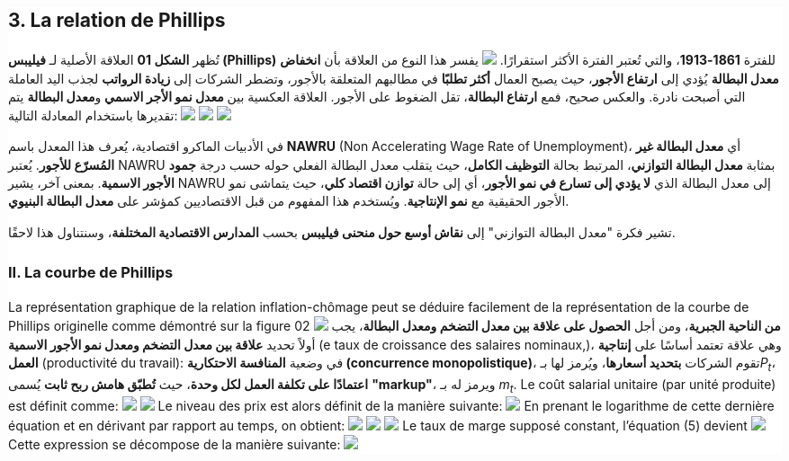## 3. La relation de Phillips
تُظهر **الشكل 01** العلاقة الأصلية لـ **فيليبس (Phillips)** للفترة **1861-1913**، والتي تُعتبر الفترة الأكثر استقرارًا.
![](https://i.imgur.com/Q07bM40.png)
يفسر هذا النوع من العلاقة بأن **انخفاض معدل البطالة** يُؤدي إلى **ارتفاع الأجور**، حيث يصبح العمال **أكثر تطلبًا** في مطالبهم المتعلقة بالأجور، وتضطر الشركات إلى **زيادة الرواتب** لجذب اليد العاملة التي أصبحت نادرة. والعكس صحيح، فمع **ارتفاع البطالة**، تقل الضغوط على الأجور.
العلاقة العكسية بين **معدل نمو الأجر الاسمي** و**معدل البطالة** يتم تقديرها باستخدام المعادلة التالية:
![](https://i.imgur.com/wFHvLYY.png)
![](https://i.imgur.com/mbET350.png)
![](https://i.imgur.com/EV4HGJd.png)

في الأدبيات الماكرو اقتصادية، يُعرف هذا المعدل باسم **NAWRU** (Non Accelerating Wage Rate of Unemployment)، أي **معدل البطالة غير المُسرّع للأجور**. يُعتبر NAWRU بمثابة **معدل البطالة التوازني**، المرتبط بحالة **التوظيف الكامل**، حيث يتقلب معدل البطالة الفعلي حوله حسب درجة **جمود الأجور الاسمية**.
بمعنى آخر، يشير NAWRU إلى معدل البطالة الذي **لا يؤدي إلى تسارع في نمو الأجور**، أي إلى حالة **توازن اقتصاد كلي**، حيث يتماشى نمو الأجور الحقيقية مع **نمو الإنتاجية**. ويُستخدم هذا المفهوم من قبل الاقتصاديين كمؤشر على **معدل البطالة البنيوي**.

تشير فكرة "معدل البطالة التوازني" إلى **نقاش أوسع حول منحنى فيليبس** بحسب **المدارس الاقتصادية المختلفة**، وسنتناول هذا لاحقًا.

### II. La courbe de Phillips

La représentation graphique de la relation inflation-chômage peut se déduire facilement de la représentation de la courbe de Phillips originelle comme démontré sur la figure 02
![](https://i.imgur.com/jRPwn82.png)
**من الناحية الجبرية**، ومن أجل **الحصول على علاقة بين معدل التضخم ومعدل البطالة**، يجب أولاً تحديد **علاقة بين معدل التضخم ومعدل نمو الأجور الاسمية** (e taux de croissance des salaires nominaux,)، وهي علاقة تعتمد أساسًا على **إنتاجية العمل** (productivité du travail):
في وضعية **المنافسة الاحتكارية (concurrence monopolistique)**، تقوم الشركات **بتحديد أسعارها**، ويُرمز لها بـ$P_t$​، **اعتمادًا على تكلفة العمل لكل وحدة**، حيث **تُطبّق هامش ربح ثابت** يُسمى **"markup"**، ويرمز له بـ $m_t$.
Le coût salarial unitaire (par unité produite) est définit comme:
![](https://i.imgur.com/TUHlBnv.png)
![](https://i.imgur.com/AB9r31g.png)
Le niveau des prix est alors définit de la manière suivante:
![](https://i.imgur.com/kpN3F2X.png)
En prenant le logarithme de cette dernière équation et en dérivant par rapport au temps, on obtient:
![](https://i.imgur.com/Qjzw5aB.png)
![](https://i.imgur.com/PUNxv8R.png)
![](https://i.imgur.com/Saxfp9Z.png)
Le taux de marge supposé constant, l’équation (5) devient
![](https://i.imgur.com/fZofOyM.png)
Cette expression se décompose de la manière suivante:
![](https://i.imgur.com/Zyt9q1L.png)
